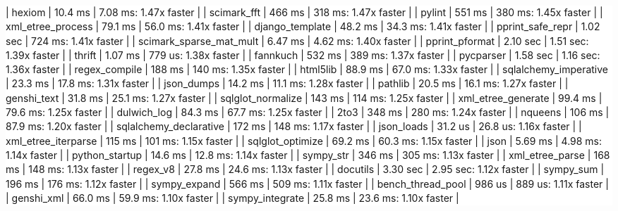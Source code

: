 | hexiom                   | 10.4 ms                                                | 7.08 ms: 1.47x faster                                                  |
| scimark_fft              | 466 ms                                                 | 318 ms: 1.47x faster                                                   |
| pylint                   | 551 ms                                                 | 380 ms: 1.45x faster                                                   |
| xml_etree_process        | 79.1 ms                                                | 56.0 ms: 1.41x faster                                                  |
| django_template          | 48.2 ms                                                | 34.3 ms: 1.41x faster                                                  |
| pprint_safe_repr         | 1.02 sec                                               | 724 ms: 1.41x faster                                                   |
| scimark_sparse_mat_mult  | 6.47 ms                                                | 4.62 ms: 1.40x faster                                                  |
| pprint_pformat           | 2.10 sec                                               | 1.51 sec: 1.39x faster                                                 |
| thrift                   | 1.07 ms                                                | 779 us: 1.38x faster                                                   |
| fannkuch                 | 532 ms                                                 | 389 ms: 1.37x faster                                                   |
| pycparser                | 1.58 sec                                               | 1.16 sec: 1.36x faster                                                 |
| regex_compile            | 188 ms                                                 | 140 ms: 1.35x faster                                                   |
| html5lib                 | 88.9 ms                                                | 67.0 ms: 1.33x faster                                                  |
| sqlalchemy_imperative    | 23.3 ms                                                | 17.8 ms: 1.31x faster                                                  |
| json_dumps               | 14.2 ms                                                | 11.1 ms: 1.28x faster                                                  |
| pathlib                  | 20.5 ms                                                | 16.1 ms: 1.27x faster                                                  |
| genshi_text              | 31.8 ms                                                | 25.1 ms: 1.27x faster                                                  |
| sqlglot_normalize        | 143 ms                                                 | 114 ms: 1.25x faster                                                   |
| xml_etree_generate       | 99.4 ms                                                | 79.6 ms: 1.25x faster                                                  |
| dulwich_log              | 84.3 ms                                                | 67.7 ms: 1.25x faster                                                  |
| 2to3                     | 348 ms                                                 | 280 ms: 1.24x faster                                                   |
| nqueens                  | 106 ms                                                 | 87.9 ms: 1.20x faster                                                  |
| sqlalchemy_declarative   | 172 ms                                                 | 148 ms: 1.17x faster                                                   |
| json_loads               | 31.2 us                                                | 26.8 us: 1.16x faster                                                  |
| xml_etree_iterparse      | 115 ms                                                 | 101 ms: 1.15x faster                                                   |
| sqlglot_optimize         | 69.2 ms                                                | 60.3 ms: 1.15x faster                                                  |
| json                     | 5.69 ms                                                | 4.98 ms: 1.14x faster                                                  |
| python_startup           | 14.6 ms                                                | 12.8 ms: 1.14x faster                                                  |
| sympy_str                | 346 ms                                                 | 305 ms: 1.13x faster                                                   |
| xml_etree_parse          | 168 ms                                                 | 148 ms: 1.13x faster                                                   |
| regex_v8                 | 27.8 ms                                                | 24.6 ms: 1.13x faster                                                  |
| docutils                 | 3.30 sec                                               | 2.95 sec: 1.12x faster                                                 |
| sympy_sum                | 196 ms                                                 | 176 ms: 1.12x faster                                                   |
| sympy_expand             | 566 ms                                                 | 509 ms: 1.11x faster                                                   |
| bench_thread_pool        | 986 us                                                 | 889 us: 1.11x faster                                                   |
| genshi_xml               | 66.0 ms                                                | 59.9 ms: 1.10x faster                                                  |
| sympy_integrate          | 25.8 ms                                                | 23.6 ms: 1.10x faster                                                  |